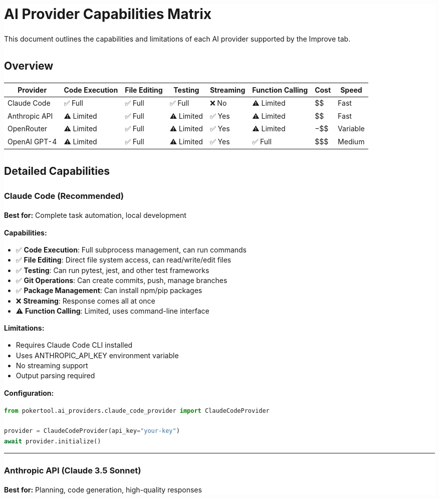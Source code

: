 # AI Provider Capabilities Matrix

This document outlines the capabilities and limitations of each AI provider supported by the Improve tab.

## Overview

| Provider | Code Execution | File Editing | Testing | Streaming | Function Calling | Cost | Speed |
|----------|---------------|--------------|---------|-----------|------------------|------|-------|
| Claude Code | ✅ Full | ✅ Full | ✅ Full | ❌ No | ⚠️ Limited | $$ | Fast |
| Anthropic API | ⚠️ Limited | ✅ Full | ⚠️ Limited | ✅ Yes | ⚠️ Limited | $$ | Fast |
| OpenRouter | ⚠️ Limited | ✅ Full | ⚠️ Limited | ✅ Yes | ⚠️ Limited | $-$$$ | Variable |
| OpenAI GPT-4 | ⚠️ Limited | ✅ Full | ⚠️ Limited | ✅ Yes | ✅ Full | $$$ | Medium |

## Detailed Capabilities

### Claude Code (Recommended)

**Best for:** Complete task automation, local development

**Capabilities:**
- ✅ **Code Execution**: Full subprocess management, can run commands
- ✅ **File Editing**: Direct file system access, can read/write/edit files
- ✅ **Testing**: Can run pytest, jest, and other test frameworks
- ✅ **Git Operations**: Can create commits, push, manage branches
- ✅ **Package Management**: Can install npm/pip packages
- ❌ **Streaming**: Response comes all at once
- ⚠️ **Function Calling**: Limited, uses command-line interface

**Limitations:**
- Requires Claude Code CLI installed
- Uses ANTHROPIC_API_KEY environment variable
- No streaming support
- Output parsing required

**Configuration:**
```python
from pokertool.ai_providers.claude_code_provider import ClaudeCodeProvider

provider = ClaudeCodeProvider(api_key="your-key")
await provider.initialize()
```

---

### Anthropic API (Claude 3.5 Sonnet)

**Best for:** Planning, code generation, high-quality responses
